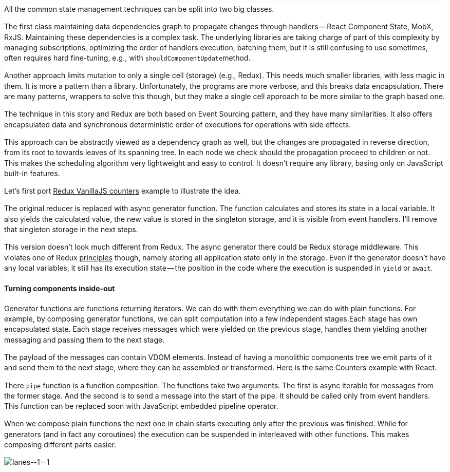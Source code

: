 All the common state management techniques can be split into two big classes.

The first class maintaining data dependencies graph to propagate changes through handlers — React Component State, MobX, RxJS. Maintaining these dependencies is a complex task. The underlying libraries are taking charge of part of this complexity by managing subscriptions, optimizing the order of handlers execution, batching them, but it is still confusing to use sometimes, often requires hard fine-tuning, e.g., with `shouldComponentUpdate`method.

Another approach limits mutation to only a single cell (storage) (e.g., Redux). This needs much smaller libraries, with less magic in them. It is more a pattern than a library. Unfortunately, the programs are more verbose, and this breaks data encapsulation. There are many patterns, wrappers to solve this though, but they make a single cell approach to be more similar to the graph based one.

The technique in this story and Redux are both based on Event Sourcing pattern, and they have many similarities. It also offers encapsulated data and synchronous deterministic order of executions for operations with side effects.

This approach can be abstractly viewed as a dependency graph as well, but the changes are propagated in reverse direction, from its root to towards leaves of its spanning tree. In each node we check should the propagation proceed to children or not. This makes the scheduling algorithm very lightweight and easy to control. It doesn’t require any library, basing only on JavaScript built-in features.

Let’s first port [Redux VanillaJS counters][5] example to illustrate the idea.

The original reducer is replaced with async generator function. The function calculates and stores its state in a local variable. It also yields the calculated value, the new value is stored in the singleton storage, and it is visible from event handlers. I’ll remove that singleton storage in the next steps.

This version doesn’t look much different from Redux. The async generator there could be Redux storage middleware. This violates one of Redux [principles][6] though, namely storing all application state only in the storage. Even if the generator doesn’t have any local variables, it still has its execution state — the position in the code where the execution is suspended in `yield` or `await`.

#### Turning components inside-out

Generator functions are functions returning iterators. We can do with them everything we can do with plain functions. For example, by composing generator functions, we can split computation into a few independent stages.Each stage has own encapsulated state. Each stage receives messages which were yielded on the previous stage, handles them yielding another messaging and passing them to the next stage.

The payload of the messages can contain VDOM elements. Instead of having a monolithic components tree we emit parts of it and send them to the next stage, where they can be assembled or transformed. Here is the same Counters example with React.

There `pipe` function is a function composition. The functions take two arguments. The first is async iterable for messages from the former stage. And the second is to send a message into the start of the pipe. It should be called only from event handlers. This function can be replaced soon with JavaScript embedded pipeline operator.

When we compose plain functions the next one in chain starts executing only after the previous was finished. While for generators (and in fact any coroutines) the execution can be suspended in interleaved with other functions. This makes composing different parts easier.

![lanes--1--1](https://www.freecodecamp.org/news/content/images/2019/07/lanes--1--1.svg)


[1]: /news/tag/javascript/
[2]: /news/author/vitalii/
[3]: https://redux.js.org/introduction/motivation
[4]: https://en.wikipedia.org/wiki/Diet_Coke_and_Mentos_eruption
[5]: https://github.com/reduxjs/redux/blob/master/examples/counter-vanilla/index.html
[6]: https://redux.js.org/introduction/three-principles
[7]: https://medium.com/dailyjs/decoupling-business-logic-using-async-generators-cc257f80ab33
[8]: https://medium.com/@dan_abramov/you-might-not-need-redux-be46360cf367
[9]: https://twitter.com/lindsey/status/575006945213485056?ref_src=twsrc%5Etfw
[10]: https://medium.com/@vitaliy.akimov/using-generators-as-monads-do-notation-8600c53648cf
[11]: https://effectful.js.org/
[12]: https://github.com/awto/effectfuljs/tree/master/packages/es-persist
[13]: https://github.com/awto/effectfuljs
[14]: https://effectful.js.org/demo/alternative/
[15]: https://github.com/awto/effectfuljs/blob/master/samples/persist-counters/undoredo.js
[16]: /news/author/vitalii/
[17]: https://www.freecodecamp.org/learn/
